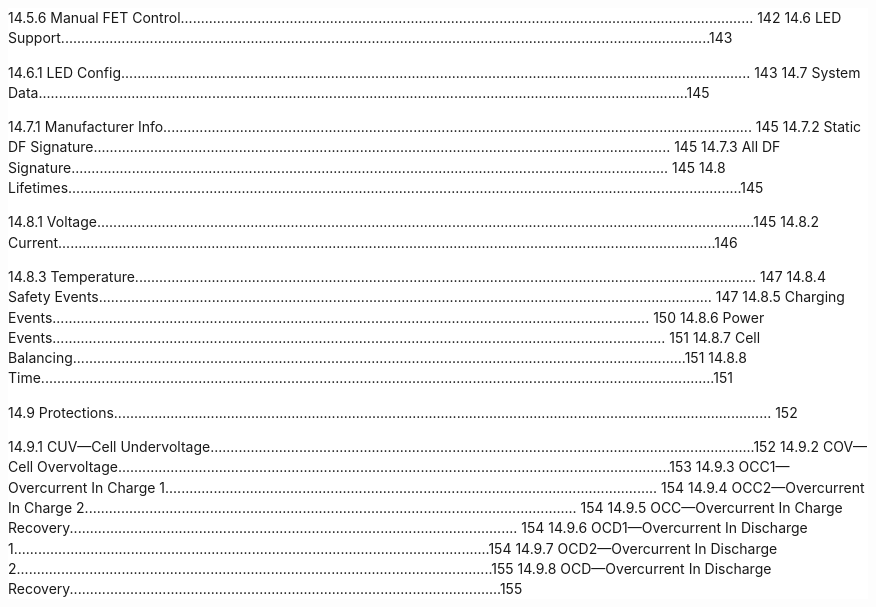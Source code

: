 14.5.6 Manual FET Control.............................................................................................................................................. 142
14.6 LED Support.................................................................................................................................................................143

14.6.1 LED Config............................................................................................................................................................ 143
14.7 System Data.................................................................................................................................................................145

14.7.1 Manufacturer Info.................................................................................................................................................. 145
14.7.2 Static DF Signature............................................................................................................................................... 145
14.7.3 All DF Signature.................................................................................................................................................... 145
14.8 Lifetimes.......................................................................................................................................................................145


14.8.1 Voltage...................................................................................................................................................................145
14.8.2 Current...................................................................................................................................................................146

14.8.3 Temperature.......................................................................................................................................................... 147
14.8.4 Safety Events........................................................................................................................................................ 147
14.8.5 Charging Events.................................................................................................................................................... 150
14.8.6 Power Events........................................................................................................................................................ 151
14.8.7 Cell Balancing........................................................................................................................................................151
14.8.8 Time.......................................................................................................................................................................151

14.9 Protections................................................................................................................................................................... 152

14.9.1 CUV—Cell Undervoltage.......................................................................................................................................152
14.9.2 COV—Cell Overvoltage.........................................................................................................................................153
14.9.3 OCC1—Overcurrent In Charge 1.......................................................................................................................... 154
14.9.4 OCC2—Overcurrent In Charge 2.......................................................................................................................... 154
14.9.5 OCC—Overcurrent In Charge Recovery............................................................................................................... 154
14.9.6 OCD1—Overcurrent In Discharge 1......................................................................................................................154
14.9.7 OCD2—Overcurrent In Discharge 2......................................................................................................................155
14.9.8 OCD—Overcurrent In Discharge Recovery...........................................................................................................155
